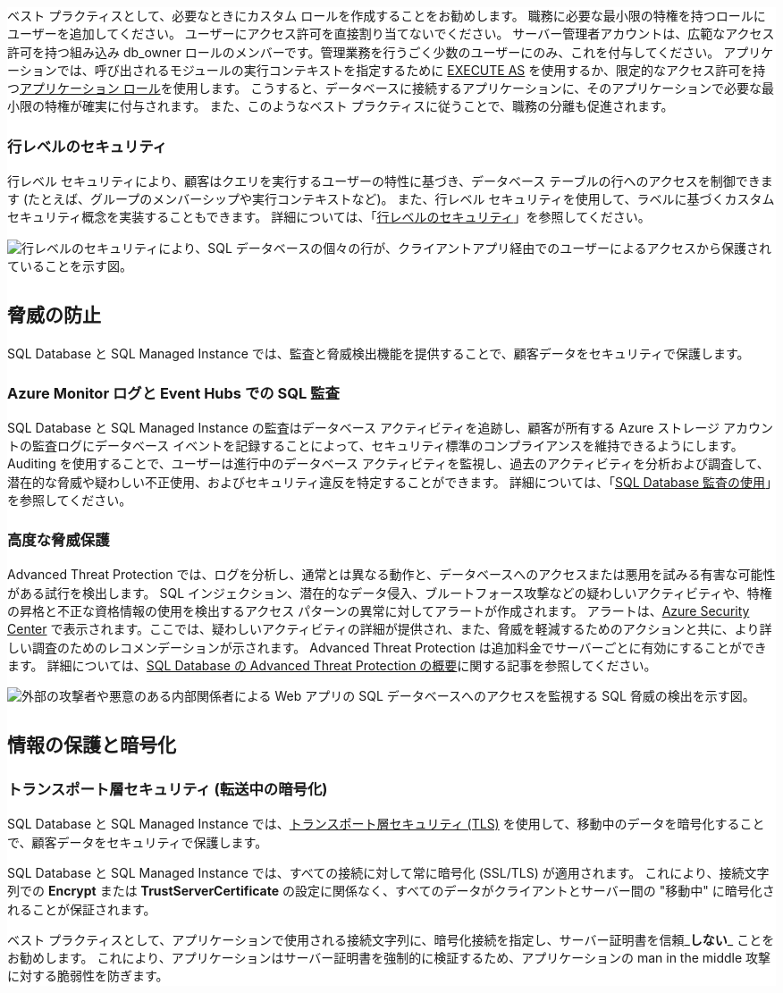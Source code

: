 ベスト プラクティスとして、必要なときにカスタム ロールを作成することをお勧めします。 職務に必要な最小限の特権を持つロールにユーザーを追加してください。 ユーザーにアクセス許可を直接割り当てないでください。 サーバー管理者アカウントは、広範なアクセス許可を持つ組み込み db_owner ロールのメンバーです。管理業務を行うごく少数のユーザーにのみ、これを付与してください。 アプリケーションでは、呼び出されるモジュールの実行コンテキストを指定するために [EXECUTE AS](/sql/t-sql/statements/execute-as-clause-transact-sql) を使用するか、限定的なアクセス許可を持つ[アプリケーション ロール](/sql/relational-databases/security/authentication-access/application-roles)を使用します。 こうすると、データベースに接続するアプリケーションに、そのアプリケーションで必要な最小限の特権が確実に付与されます。 また、このようなベスト プラクティスに従うことで、職務の分離も促進されます。

### <a name="row-level-security"></a>行レベルのセキュリティ

行レベル セキュリティにより、顧客はクエリを実行するユーザーの特性に基づき、データベース テーブルの行へのアクセスを制御できます (たとえば、グループのメンバーシップや実行コンテキストなど)。 また、行レベル セキュリティを使用して、ラベルに基づくカスタム セキュリティ概念を実装することもできます。 詳細については、「[行レベルのセキュリティ](/sql/relational-databases/security/row-level-security)」を参照してください。

![行レベルのセキュリティにより、SQL データベースの個々の行が、クライアントアプリ経由でのユーザーによるアクセスから保護されていることを示す図。](./media/security-overview/azure-database-rls.png)

## <a name="threat-protection"></a>脅威の防止

SQL Database と SQL Managed Instance では、監査と脅威検出機能を提供することで、顧客データをセキュリティで保護します。

### <a name="sql-auditing-in-azure-monitor-logs-and-event-hubs"></a>Azure Monitor ログと Event Hubs での SQL 監査

SQL Database と SQL Managed Instance の監査はデータベース アクティビティを追跡し、顧客が所有する Azure ストレージ アカウントの監査ログにデータベース イベントを記録することによって、セキュリティ標準のコンプライアンスを維持できるようにします。 Auditing を使用することで、ユーザーは進行中のデータベース アクティビティを監視し、過去のアクティビティを分析および調査して、潜在的な脅威や疑わしい不正使用、およびセキュリティ違反を特定することができます。 詳細については、「[SQL Database 監査の使用](../../azure-sql/database/auditing-overview.md)」を参照してください。  

### <a name="advanced-threat-protection"></a>高度な脅威保護

Advanced Threat Protection では、ログを分析し、通常とは異なる動作と、データベースへのアクセスまたは悪用を試みる有害な可能性がある試行を検出します。 SQL インジェクション、潜在的なデータ侵入、ブルートフォース攻撃などの疑わしいアクティビティや、特権の昇格と不正な資格情報の使用を検出するアクセス パターンの異常に対してアラートが作成されます。 アラートは、[Azure Security Center](https://azure.microsoft.com/services/security-center/) で表示されます。ここでは、疑わしいアクティビティの詳細が提供され、また、脅威を軽減するためのアクションと共に、より詳しい調査のためのレコメンデーションが示されます。 Advanced Threat Protection は追加料金でサーバーごとに有効にすることができます。 詳細については、[SQL Database の Advanced Threat Protection の概要](threat-detection-configure.md)に関する記事を参照してください。

![外部の攻撃者や悪意のある内部関係者による Web アプリの SQL データベースへのアクセスを監視する SQL 脅威の検出を示す図。](./media/security-overview/azure-database-td.jpg)

## <a name="information-protection-and-encryption"></a>情報の保護と暗号化

### <a name="transport-layer-security-encryption-in-transit"></a>トランスポート層セキュリティ (転送中の暗号化)

SQL Database と SQL Managed Instance では、[トランスポート層セキュリティ (TLS)](https://support.microsoft.com/help/3135244/tls-1-2-support-for-microsoft-sql-server) を使用して、移動中のデータを暗号化することで、顧客データをセキュリティで保護します。

SQL Database と SQL Managed Instance では、すべての接続に対して常に暗号化 (SSL/TLS) が適用されます。 これにより、接続文字列での **Encrypt** または **TrustServerCertificate** の設定に関係なく、すべてのデータがクライアントとサーバー間の "移動中" に暗号化されることが保証されます。

ベスト プラクティスとして、アプリケーションで使用される接続文字列に、暗号化接続を指定し、サーバー証明書を信頼_**しない**_ ことをお勧めします。 これにより、アプリケーションはサーバー証明書を強制的に検証するため、アプリケーションの man in the middle 攻撃に対する脆弱性を防ぎます。
